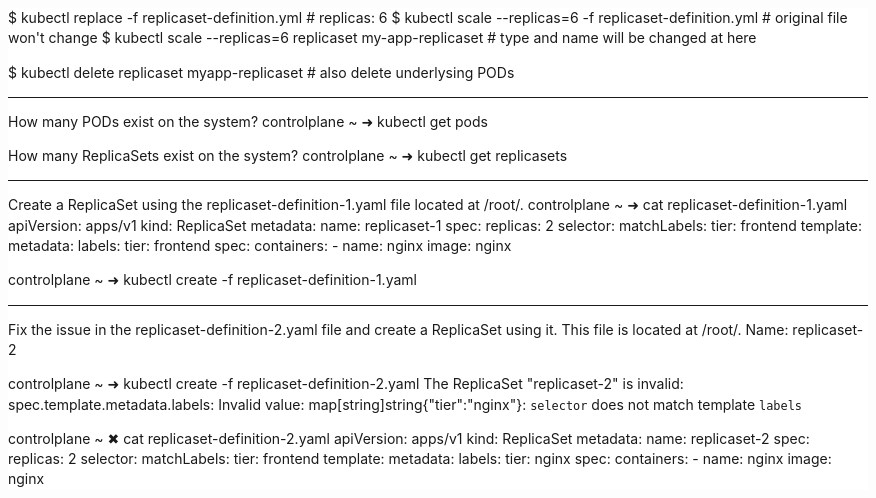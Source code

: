 $ kubectl replace -f replicaset-definition.yml              # replicas: 6 
$ kubectl scale --replicas=6 -f replicaset-definition.yml   # original file won't change 
$ kubectl scale --replicas=6 replicaset my-app-replicaset   # type and name will be changed at here 

$ kubectl delete replicaset myapp-replicaset                # also delete underlysing PODs 

------------------------------------------------------

How many PODs exist on the system?
controlplane ~ ➜  kubectl get pods

How many ReplicaSets exist on the system?
controlplane ~ ➜  kubectl get replicasets

------------------------------------------------------

Create a ReplicaSet using the replicaset-definition-1.yaml file located at /root/.
controlplane ~ ➜  cat replicaset-definition-1.yaml 
apiVersion: apps/v1
kind: ReplicaSet
metadata:
  name: replicaset-1
spec:
  replicas: 2
  selector:
    matchLabels:
      tier: frontend
  template:
    metadata:
      labels:
        tier: frontend
    spec:
      containers:
      - name: nginx
        image: nginx

controlplane ~ ➜  kubectl create -f replicaset-definition-1.yaml 

------------------------------------------------------

Fix the issue in the replicaset-definition-2.yaml file and create a ReplicaSet using it.
This file is located at /root/.
Name: replicaset-2

controlplane ~ ➜  kubectl create -f replicaset-definition-2.yaml 
The ReplicaSet "replicaset-2" is invalid: spec.template.metadata.labels: Invalid value: map[string]string{"tier":"nginx"}: `selector` does not match template `labels`

controlplane ~ ✖ cat replicaset-definition-2.yaml 
apiVersion: apps/v1
kind: ReplicaSet
metadata:
  name: replicaset-2
spec:
  replicas: 2
  selector:
    matchLabels:
      tier: frontend
  template:
    metadata:
      labels:
        tier: nginx
    spec:
      containers:
      - name: nginx
        image: nginx
